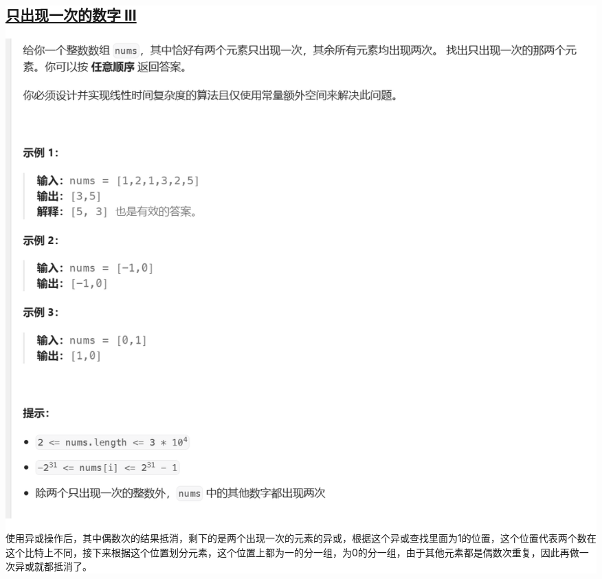 ## [只出现一次的数字 III](https://leetcode.cn/problems/single-number-iii/)

![image-20231130203744449](./assets/image-20231130203744449-1733840243518-138.png)



使用异或操作后，其中偶数次的结果抵消，剩下的是两个出现一次的元素的异或，根据这个异或查找里面为1的位置，这个位置代表两个数在这个比特上不同，接下来根据这个位置划分元素，这个位置上都为一的分一组，为0的分一组，由于其他元素都是偶数次重复，因此再做一次异或就都抵消了。
